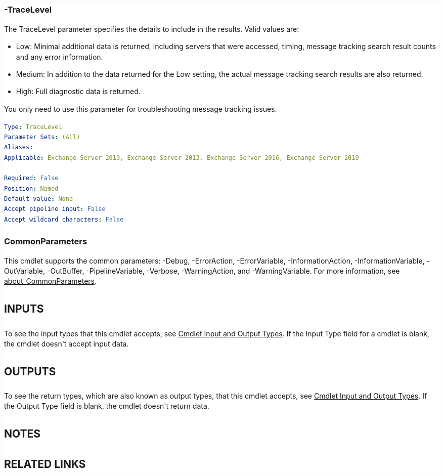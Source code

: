 ### -TraceLevel
The TraceLevel parameter specifies the details to include in the results. Valid values are:

- Low: Minimal additional data is returned, including servers that were accessed, timing, message tracking search result counts and any error information.

- Medium: In addition to the data returned for the Low setting, the actual message tracking search results are also returned.

- High: Full diagnostic data is returned.

You only need to use this parameter for troubleshooting message tracking issues.

```yaml
Type: TraceLevel
Parameter Sets: (All)
Aliases:
Applicable: Exchange Server 2010, Exchange Server 2013, Exchange Server 2016, Exchange Server 2019

Required: False
Position: Named
Default value: None
Accept pipeline input: False
Accept wildcard characters: False
```

### CommonParameters
This cmdlet supports the common parameters: -Debug, -ErrorAction, -ErrorVariable, -InformationAction, -InformationVariable, -OutVariable, -OutBuffer, -PipelineVariable, -Verbose, -WarningAction, and -WarningVariable. For more information, see [about_CommonParameters](https://go.microsoft.com/fwlink/p/?LinkID=113216).

## INPUTS

###  
To see the input types that this cmdlet accepts, see [Cmdlet Input and Output Types](https://go.microsoft.com/fwlink/p/?LinkId=616387). If the Input Type field for a cmdlet is blank, the cmdlet doesn't accept input data.

## OUTPUTS

###  
To see the return types, which are also known as output types, that this cmdlet accepts, see [Cmdlet Input and Output Types](https://go.microsoft.com/fwlink/p/?LinkId=616387). If the Output Type field is blank, the cmdlet doesn't return data.

## NOTES

## RELATED LINKS

